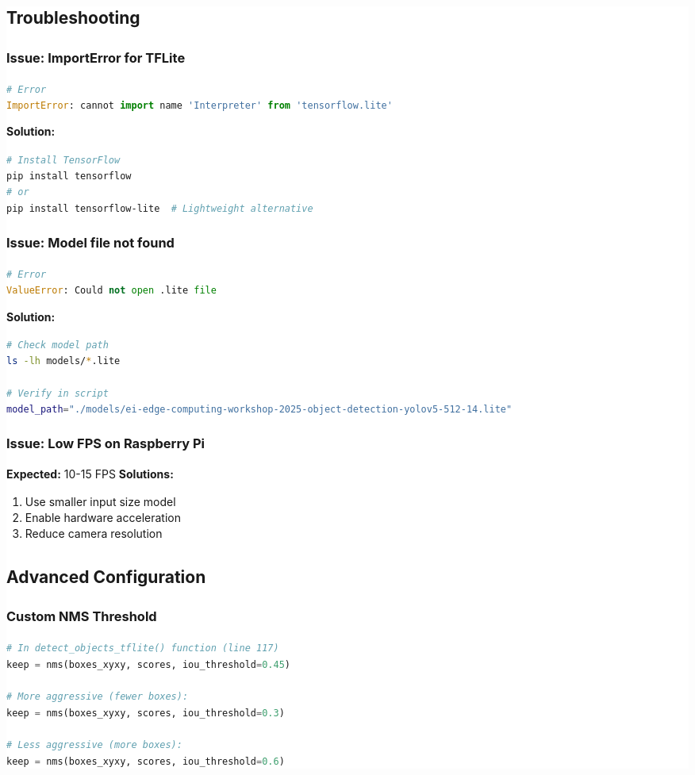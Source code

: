 ## Troubleshooting

### Issue: ImportError for TFLite
```python
# Error
ImportError: cannot import name 'Interpreter' from 'tensorflow.lite'
```

**Solution:**
```bash
# Install TensorFlow
pip install tensorflow
# or
pip install tensorflow-lite  # Lightweight alternative
```

### Issue: Model file not found
```python
# Error
ValueError: Could not open .lite file
```

**Solution:**
```bash
# Check model path
ls -lh models/*.lite

# Verify in script
model_path="./models/ei-edge-computing-workshop-2025-object-detection-yolov5-512-14.lite"
```

### Issue: Low FPS on Raspberry Pi
**Expected:** 10-15 FPS
**Solutions:**
1. Use smaller input size model
2. Enable hardware acceleration
3. Reduce camera resolution

## Advanced Configuration

### Custom NMS Threshold
```python
# In detect_objects_tflite() function (line 117)
keep = nms(boxes_xyxy, scores, iou_threshold=0.45)

# More aggressive (fewer boxes):
keep = nms(boxes_xyxy, scores, iou_threshold=0.3)

# Less aggressive (more boxes):
keep = nms(boxes_xyxy, scores, iou_threshold=0.6)
```
